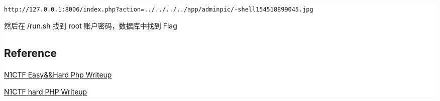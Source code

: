 ```
http://127.0.0.1:8006/index.php?action=../../../../app/adminpic/-shell154518899045.jpg
```

然后在 /run.sh 找到 root 账户密码，数据库中找到 Flag

## Reference
[N1CTF Easy&&Hard Php Writeup](https://xz.aliyun.com/t/2148)

[N1CTF hard PHP Writeup](http://wonderkun.cc/index.html/?p=691)